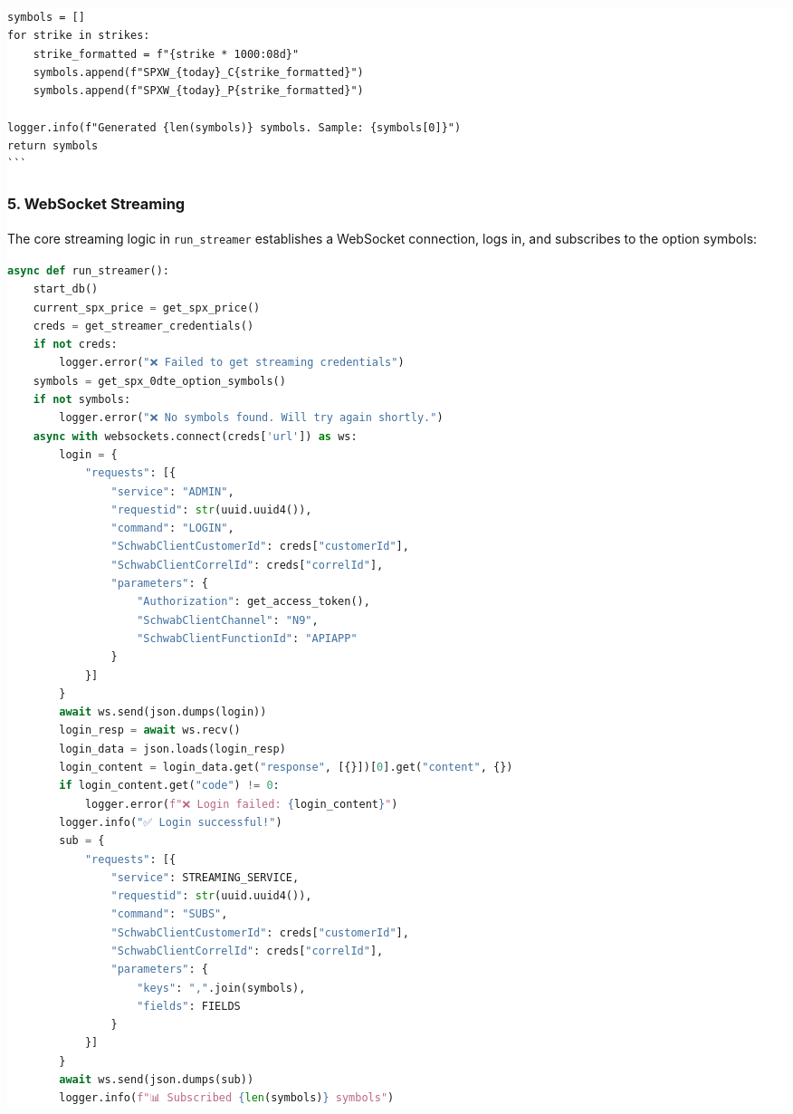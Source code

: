     symbols = []
    for strike in strikes:
        strike_formatted = f"{strike * 1000:08d}"
        symbols.append(f"SPXW_{today}_C{strike_formatted}")
        symbols.append(f"SPXW_{today}_P{strike_formatted}")
    
    logger.info(f"Generated {len(symbols)} symbols. Sample: {symbols[0]}")
    return symbols
    ```

### 5. WebSocket Streaming
The core streaming logic in `run_streamer` establishes a WebSocket connection, logs in, and subscribes to the option symbols:

```python
async def run_streamer():
    start_db()
    current_spx_price = get_spx_price()
    creds = get_streamer_credentials()
    if not creds:
        logger.error("❌ Failed to get streaming credentials")
    symbols = get_spx_0dte_option_symbols()
    if not symbols:
        logger.error("❌ No symbols found. Will try again shortly.")
    async with websockets.connect(creds['url']) as ws:
        login = {
            "requests": [{
                "service": "ADMIN",
                "requestid": str(uuid.uuid4()),
                "command": "LOGIN",
                "SchwabClientCustomerId": creds["customerId"],
                "SchwabClientCorrelId": creds["correlId"],
                "parameters": {
                    "Authorization": get_access_token(),
                    "SchwabClientChannel": "N9",
                    "SchwabClientFunctionId": "APIAPP"
                }
            }]
        }
        await ws.send(json.dumps(login))
        login_resp = await ws.recv()
        login_data = json.loads(login_resp)
        login_content = login_data.get("response", [{}])[0].get("content", {})
        if login_content.get("code") != 0:
            logger.error(f"❌ Login failed: {login_content}")
        logger.info("✅ Login successful!")
        sub = {
            "requests": [{
                "service": STREAMING_SERVICE,
                "requestid": str(uuid.uuid4()),
                "command": "SUBS",
                "SchwabClientCustomerId": creds["customerId"],
                "SchwabClientCorrelId": creds["correlId"],
                "parameters": {
                    "keys": ",".join(symbols),
                    "fields": FIELDS
                }
            }]
        }
        await ws.send(json.dumps(sub))
        logger.info(f"📊 Subscribed {len(symbols)} symbols")
```
